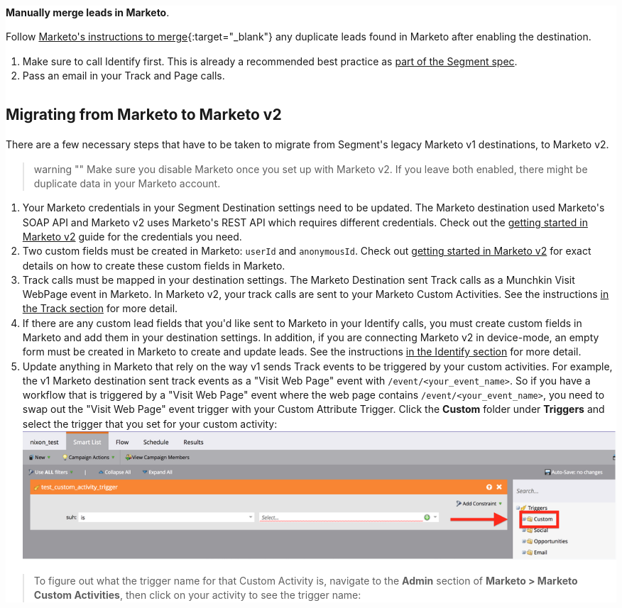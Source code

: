 **Manually merge leads in Marketo**. 

Follow [Marketo's instructions to merge](http://docs.marketo.com/display/public/DOCS/Find+and+Merge+Duplicate+People){:target="_blank"} any duplicate leads found in Marketo after enabling the destination.

1. Make sure to call Identify first. This is already a recommended best practice as [part of the Segment spec](/docs/connections/spec/identify/).
2. Pass an email in your Track and Page calls.

## Migrating from Marketo to Marketo v2

There are a few necessary steps that have to be taken to migrate from Segment's legacy Marketo v1 destinations, to Marketo v2.

> warning ""
> Make sure you disable Marketo once you set up with Marketo v2. If you leave both enabled, there might be duplicate data in your Marketo account.

1. Your Marketo credentials in your Segment Destination settings need to be updated. The Marketo destination used Marketo's SOAP API and Marketo v2 uses Marketo's REST API which requires different credentials. Check out the [getting started in Marketo v2](/docs/connections/destinations/catalog/marketo-v2/#getting-started) guide for the credentials you need.
2. Two custom fields must be created in Marketo: `userId` and `anonymousId`. Check out [getting started in Marketo v2](/docs/connections/destinations/catalog/marketo-v2/#2-you-must-create-a-user-id-and-an-anonymous-id-field-in-marketo) for exact details on how to create these custom fields in Marketo.
3. Track calls must be mapped in your destination settings. The Marketo Destination sent Track calls as a Munchkin Visit WebPage event in Marketo. In Marketo v2, your track calls are sent to your Marketo Custom Activities. See the instructions [in the Track section](/docs/connections/destinations/catalog/marketo-v2/#track) for more detail.
4. If there are any custom lead fields that you'd like sent to Marketo in your Identify calls, you must create custom fields in Marketo and add them in your destination settings. In addition, if you are connecting Marketo v2 in device-mode, an empty form must be created in Marketo to create and update leads. See the instructions [in the Identify section](/docs/connections/destinations/catalog/marketo-v2/#identify) for more detail.
5. Update anything in Marketo that rely on the way v1 sends Track events to be triggered by your custom activities. For example, the v1 Marketo destination sent track events as a "Visit Web Page" event with `/event/<your_event_name>`. So if you have a workflow that is triggered by a "Visit Web Page" event where the web page contains `/event/<your_event_name>`, you need to swap out the "Visit Web Page" event trigger with your Custom Attribute Trigger. Click the **Custom** folder under **Triggers** and select the trigger that you set for your custom activity:
   ![A screenshot of the Smart List tab in Marketo.](images/cPD4kP65buG+.png)
  > To figure out what the trigger name for that Custom Activity is, navigate to the **Admin** section of **Marketo > Marketo Custom Activities**, then click on your activity to see the trigger name: